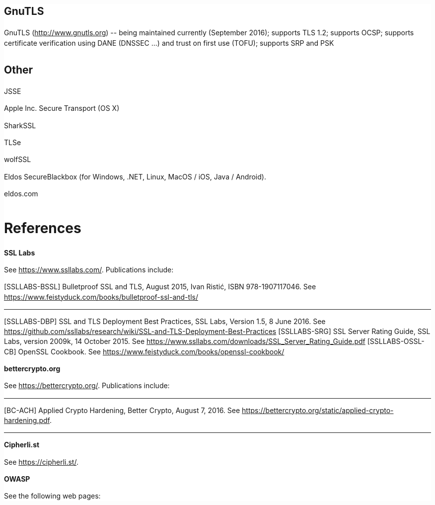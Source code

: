 ## GnuTLS

GnuTLS (<http://www.gnutls.org>) -- being maintained currently (September 2016); supports TLS 1.2; supports OCSP; supports certificate verification
using DANE (DNSSEC ...) and trust on first use (TOFU); supports SRP and PSK

## Other

JSSE

Apple Inc. Secure Transport (OS X)

SharkSSL

TLSe

wolfSSL

Eldos SecureBlackbox (for Windows, .NET, Linux, MacOS / iOS, Java / Android).

eldos.com

# References

**SSL Labs**

See <https://www.ssllabs.com/>. Publications include:

  \[SSLLABS-BSSL\]      Bulletproof SSL and TLS, August 2015, Ivan Ristić, ISBN 978-1907117046. See <https://www.feistyduck.com/books/bulletproof-ssl-and-tls/>
  --------------------- -----------------------------------------------------------------------------------------------------------------------------------------------------------------
  \[SSLLABS-DBP\]       SSL and TLS Deployment Best Practices, SSL Labs, Version 1.5, 8 June 2016. See <https://github.com/ssllabs/research/wiki/SSL-and-TLS-Deployment-Best-Practices>
  \[SSLLABS-SRG\]       SSL Server Rating Guide, SSL Labs, version 2009k, 14 October 2015. See <https://www.ssllabs.com/downloads/SSL_Server_Rating_Guide.pdf>
  \[SSLLABS-OSSL-CB\]   OpenSSL Cookbook. See <https://www.feistyduck.com/books/openssl-cookbook/>

**bettercrypto.org**

See <https://bettercrypto.org/>. Publications include:

  ------------ ------------------------------------------------------------------------------------------------------------------------------
  \[BC-ACH\]   Applied Crypto Hardening, Better Crypto, August 7, 2016. See <https://bettercrypto.org/static/applied-crypto-hardening.pdf>.
  ------------ ------------------------------------------------------------------------------------------------------------------------------

**Cipherli.st**

See <https://cipherli.st/>.

**OWASP**

See the following web pages:
